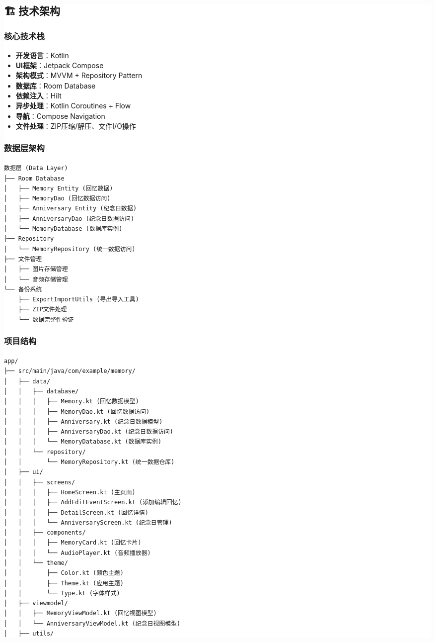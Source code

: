 ## 🏗️ 技术架构

### 核心技术栈
- **开发语言**：Kotlin
- **UI框架**：Jetpack Compose
- **架构模式**：MVVM + Repository Pattern
- **数据库**：Room Database
- **依赖注入**：Hilt
- **异步处理**：Kotlin Coroutines + Flow
- **导航**：Compose Navigation
- **文件处理**：ZIP压缩/解压、文件I/O操作

### 数据层架构
```
数据层 (Data Layer)
├── Room Database
│   ├── Memory Entity (回忆数据)
│   ├── MemoryDao (回忆数据访问)
│   ├── Anniversary Entity (纪念日数据)
│   ├── AnniversaryDao (纪念日数据访问)
│   └── MemoryDatabase (数据库实例)
├── Repository
│   └── MemoryRepository (统一数据访问)
├── 文件管理
│   ├── 图片存储管理
│   └── 音频存储管理
└── 备份系统
    ├── ExportImportUtils (导出导入工具)
    ├── ZIP文件处理
    └── 数据完整性验证
```

### 项目结构
```
app/
├── src/main/java/com/example/memory/
│   ├── data/
│   │   ├── database/
│   │   │   ├── Memory.kt (回忆数据模型)
│   │   │   ├── MemoryDao.kt (回忆数据访问)
│   │   │   ├── Anniversary.kt (纪念日数据模型)
│   │   │   ├── AnniversaryDao.kt (纪念日数据访问)
│   │   │   └── MemoryDatabase.kt (数据库实例)
│   │   └── repository/
│   │       └── MemoryRepository.kt (统一数据仓库)
│   ├── ui/
│   │   ├── screens/
│   │   │   ├── HomeScreen.kt (主页面)
│   │   │   ├── AddEditEventScreen.kt (添加编辑回忆)
│   │   │   ├── DetailScreen.kt (回忆详情)
│   │   │   └── AnniversaryScreen.kt (纪念日管理)
│   │   ├── components/
│   │   │   ├── MemoryCard.kt (回忆卡片)
│   │   │   └── AudioPlayer.kt (音频播放器)
│   │   └── theme/
│   │       ├── Color.kt (颜色主题)
│   │       ├── Theme.kt (应用主题)
│   │       └── Type.kt (字体样式)
│   ├── viewmodel/
│   │   ├── MemoryViewModel.kt (回忆视图模型)
│   │   └── AnniversaryViewModel.kt (纪念日视图模型)
│   ├── utils/
```